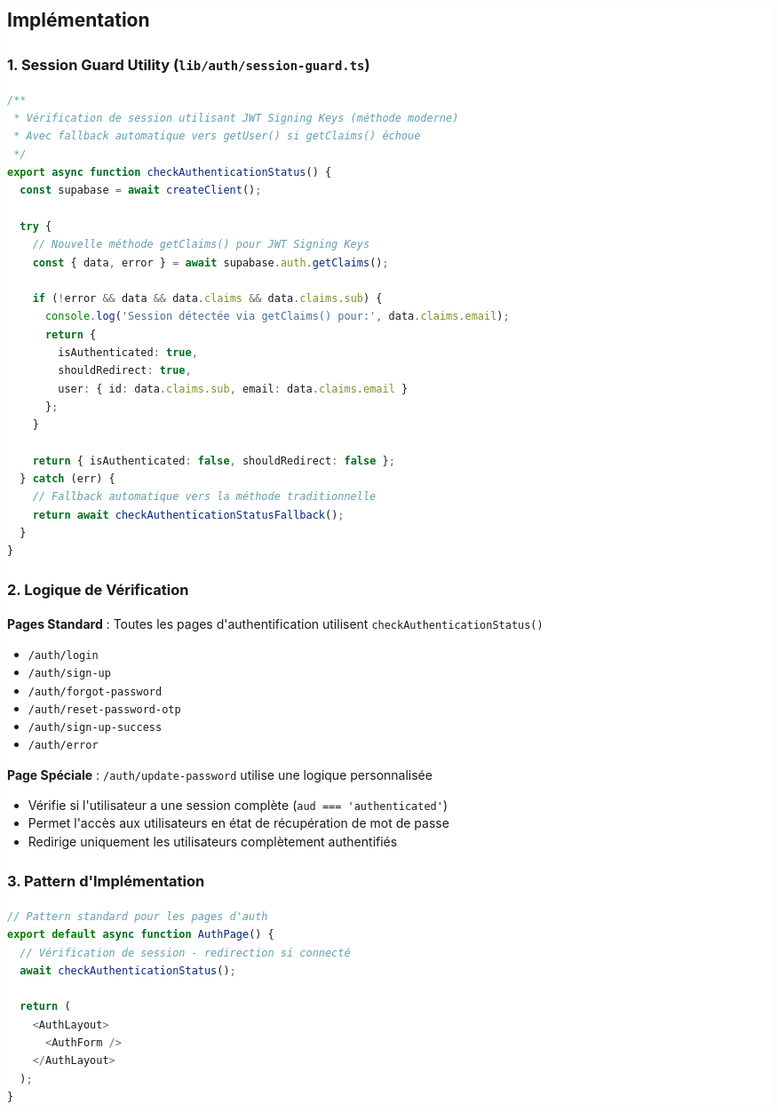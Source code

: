 ## Implémentation

### 1. Session Guard Utility (`lib/auth/session-guard.ts`)

```typescript
/**
 * Vérification de session utilisant JWT Signing Keys (méthode moderne)
 * Avec fallback automatique vers getUser() si getClaims() échoue
 */
export async function checkAuthenticationStatus() {
  const supabase = await createClient();
  
  try {
    // Nouvelle méthode getClaims() pour JWT Signing Keys
    const { data, error } = await supabase.auth.getClaims();
    
    if (!error && data && data.claims && data.claims.sub) {
      console.log('Session détectée via getClaims() pour:', data.claims.email);
      return { 
        isAuthenticated: true, 
        shouldRedirect: true,
        user: { id: data.claims.sub, email: data.claims.email }
      };
    }
    
    return { isAuthenticated: false, shouldRedirect: false };
  } catch (err) {
    // Fallback automatique vers la méthode traditionnelle
    return await checkAuthenticationStatusFallback();
  }
}
```

### 2. Logique de Vérification

**Pages Standard** : Toutes les pages d'authentification utilisent `checkAuthenticationStatus()`
- `/auth/login`
- `/auth/sign-up`
- `/auth/forgot-password`
- `/auth/reset-password-otp`
- `/auth/sign-up-success`
- `/auth/error`

**Page Spéciale** : `/auth/update-password` utilise une logique personnalisée
- Vérifie si l'utilisateur a une session complète (`aud === 'authenticated'`)
- Permet l'accès aux utilisateurs en état de récupération de mot de passe
- Redirige uniquement les utilisateurs complètement authentifiés

### 3. Pattern d'Implémentation

```typescript
// Pattern standard pour les pages d'auth
export default async function AuthPage() {
  // Vérification de session - redirection si connecté
  await checkAuthenticationStatus();
  
  return (
    <AuthLayout>
      <AuthForm />
    </AuthLayout>
  );
}
```
